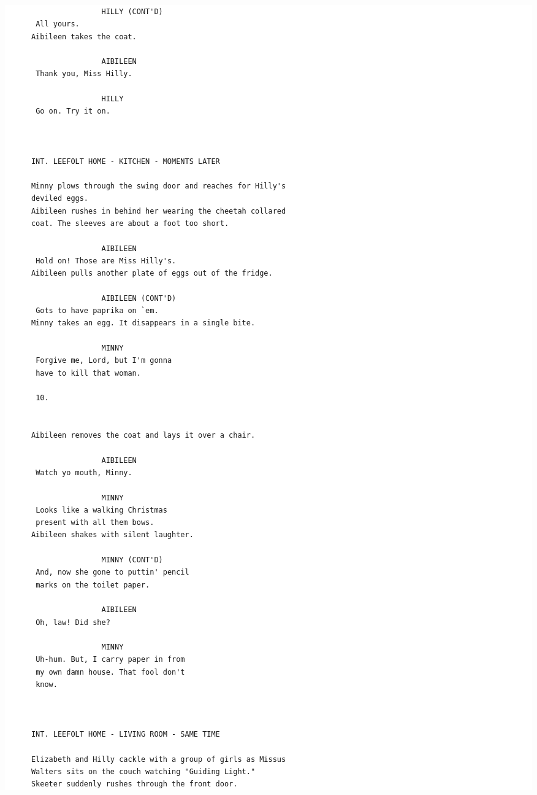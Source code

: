                           HILLY (CONT'D)
           All yours.
          Aibileen takes the coat.

                          AIBILEEN
           Thank you, Miss Hilly.

                          HILLY
           Go on. Try it on.

                         

          INT. LEEFOLT HOME - KITCHEN - MOMENTS LATER

          Minny plows through the swing door and reaches for Hilly's
          deviled eggs.
          Aibileen rushes in behind her wearing the cheetah collared
          coat. The sleeves are about a foot too short.

                          AIBILEEN
           Hold on! Those are Miss Hilly's.
          Aibileen pulls another plate of eggs out of the fridge.

                          AIBILEEN (CONT'D)
           Gots to have paprika on `em.
          Minny takes an egg. It disappears in a single bite.

                          MINNY
           Forgive me, Lord, but I'm gonna
           have to kill that woman.

           10.

                         
          Aibileen removes the coat and lays it over a chair.

                          AIBILEEN
           Watch yo mouth, Minny.

                          MINNY
           Looks like a walking Christmas
           present with all them bows.
          Aibileen shakes with silent laughter.

                          MINNY (CONT'D)
           And, now she gone to puttin' pencil
           marks on the toilet paper.

                          AIBILEEN
           Oh, law! Did she?

                          MINNY
           Uh-hum. But, I carry paper in from
           my own damn house. That fool don't
           know.

                         

          INT. LEEFOLT HOME - LIVING ROOM - SAME TIME

          Elizabeth and Hilly cackle with a group of girls as Missus
          Walters sits on the couch watching "Guiding Light."
          Skeeter suddenly rushes through the front door.
